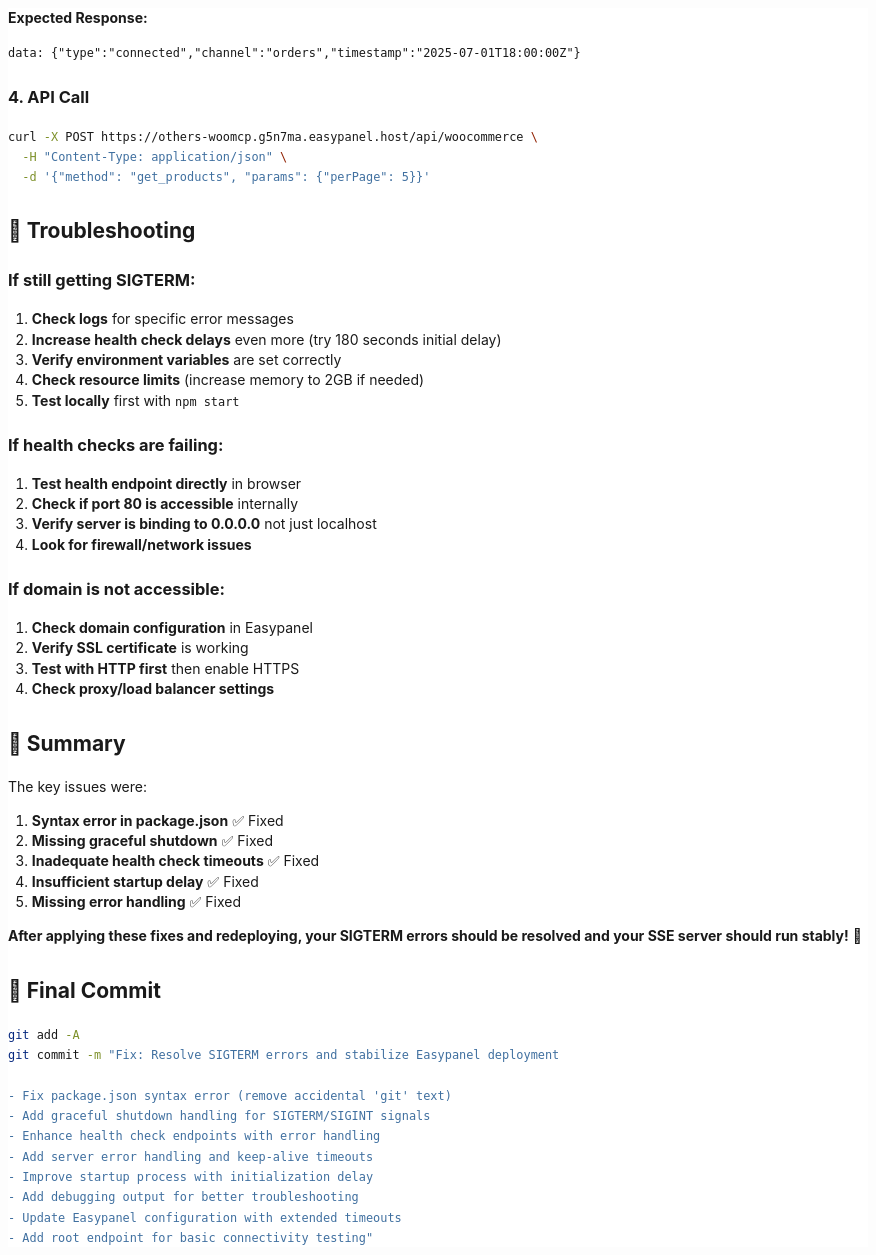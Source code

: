 **Expected Response:**
```
data: {"type":"connected","channel":"orders","timestamp":"2025-07-01T18:00:00Z"}
```

### **4. API Call**
```bash
curl -X POST https://others-woomcp.g5n7ma.easypanel.host/api/woocommerce \
  -H "Content-Type: application/json" \
  -d '{"method": "get_products", "params": {"perPage": 5}}'
```

## 🔧 Troubleshooting

### **If still getting SIGTERM:**

1. **Check logs** for specific error messages
2. **Increase health check delays** even more (try 180 seconds initial delay)
3. **Verify environment variables** are set correctly
4. **Check resource limits** (increase memory to 2GB if needed)
5. **Test locally** first with `npm start`

### **If health checks are failing:**

1. **Test health endpoint directly** in browser
2. **Check if port 80 is accessible** internally
3. **Verify server is binding to 0.0.0.0** not just localhost
4. **Look for firewall/network issues**

### **If domain is not accessible:**

1. **Check domain configuration** in Easypanel
2. **Verify SSL certificate** is working
3. **Test with HTTP first** then enable HTTPS
4. **Check proxy/load balancer settings**

## 📝 Summary

The key issues were:
1. **Syntax error in package.json** ✅ Fixed
2. **Missing graceful shutdown** ✅ Fixed  
3. **Inadequate health check timeouts** ✅ Fixed
4. **Insufficient startup delay** ✅ Fixed
5. **Missing error handling** ✅ Fixed

**After applying these fixes and redeploying, your SIGTERM errors should be resolved and your SSE server should run stably!** 🎉

## 🎯 Final Commit

```bash
git add -A
git commit -m "Fix: Resolve SIGTERM errors and stabilize Easypanel deployment

- Fix package.json syntax error (remove accidental 'git' text)
- Add graceful shutdown handling for SIGTERM/SIGINT signals
- Enhance health check endpoints with error handling
- Add server error handling and keep-alive timeouts
- Improve startup process with initialization delay
- Add debugging output for better troubleshooting
- Update Easypanel configuration with extended timeouts
- Add root endpoint for basic connectivity testing"
```
